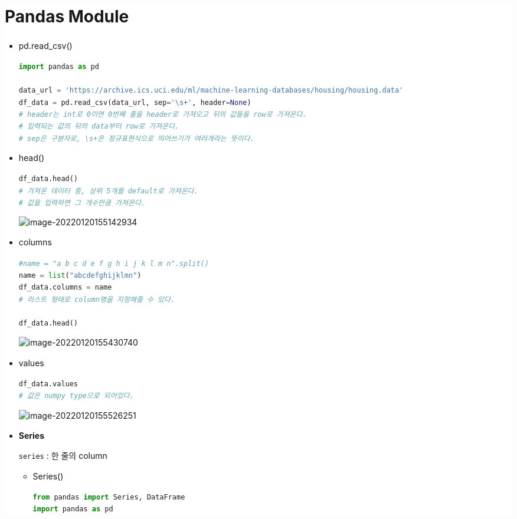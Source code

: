 # Pandas Module

- pd.read_csv()

  ```python
  import pandas as pd
  
  data_url = 'https://archive.ics.uci.edu/ml/machine-learning-databases/housing/housing.data'
  df_data = pd.read_csv(data_url, sep='\s+', header=None)
  # header는 int로 0이면 0번째 줄을 header로 가져오고 뒤의 값들을 row로 가져온다. 
  # 입력되는 값의 뒤의 data부터 row로 가져온다. 
  # sep은 구분자로, \s+은 정규표현식으로 띄어쓰기가 여러개라는 뜻이다. 
  ```

- head()

  ```python
  df_data.head()
  # 가져온 데이터 중, 상위 5개를 default로 가져온다. 
  # 값을 입력하면 그 개수만큼 가져온다. 
  ```

  ![image-20220120155142934](C:\Users\Administrator1\AppData\Roaming\Typora\typora-user-images\image-20220120155142934.png)

- columns

  ```python
  #name = "a b c d e f g h i j k l m n".split()
  name = list("abcdefghijklmn")
  df_data.columns = name
  # 리스트 형태로 column명을 지정해줄 수 있다. 
  
  df_data.head()
  ```

  ![image-20220120155430740](C:\Users\Administrator1\AppData\Roaming\Typora\typora-user-images\image-20220120155430740.png)

- values

  ```python
  df_data.values
  # 값은 numpy type으로 되어있다. 
  ```

  ![image-20220120155526251](C:\Users\Administrator1\AppData\Roaming\Typora\typora-user-images\image-20220120155526251.png)

- **Series**

  `series` : 한 줄의 column

  - Series()

    ```python
    from pandas import Series, DataFrame
    import pandas as pd
    